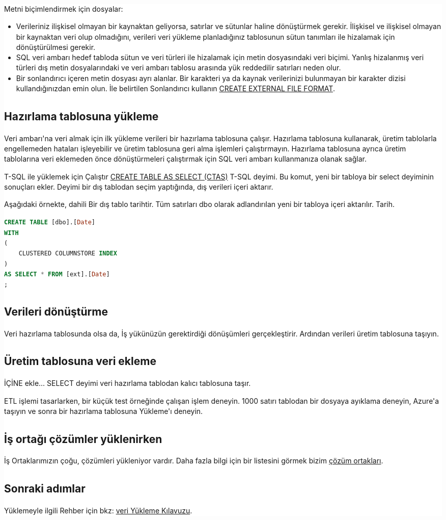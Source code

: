Metni biçimlendirmek için dosyalar:

- Verileriniz ilişkisel olmayan bir kaynaktan geliyorsa, satırlar ve sütunlar haline dönüştürmek gerekir. İlişkisel ve ilişkisel olmayan bir kaynaktan veri olup olmadığını, verileri veri yükleme planladığınız tablosunun sütun tanımları ile hizalamak için dönüştürülmesi gerekir. 
- SQL veri ambarı hedef tabloda sütun ve veri türleri ile hizalamak için metin dosyasındaki veri biçimi. Yanlış hizalanmış veri türleri dış metin dosyalarındaki ve veri ambarı tablosu arasında yük reddedilir satırları neden olur.
- Bir sonlandırıcı içeren metin dosyası ayrı alanlar.  Bir karakteri ya da kaynak verilerinizi bulunmayan bir karakter dizisi kullandığınızdan emin olun. İle belirtilen Sonlandırıcı kullanın [CREATE EXTERNAL FILE FORMAT](/sql/t-sql/statements/create-external-file-format-transact-sql).

## <a name="load-to-a-staging-table"></a>Hazırlama tablosuna yükleme
Veri ambarı'na veri almak için ilk yükleme verileri bir hazırlama tablosuna çalışır. Hazırlama tablosuna kullanarak, üretim tablolarla engellemeden hataları işleyebilir ve üretim tablosuna geri alma işlemleri çalıştırmayın. Hazırlama tablosuna ayrıca üretim tablolarına veri eklemeden önce dönüştürmeleri çalıştırmak için SQL veri ambarı kullanmanıza olanak sağlar.

T-SQL ile yüklemek için Çalıştır [CREATE TABLE AS SELECT (CTAS)](/sql/t-sql/statements/create-table-as-select-azure-sql-data-warehouse) T-SQL deyimi. Bu komut, yeni bir tabloya bir select deyiminin sonuçları ekler. Deyimi bir dış tablodan seçim yaptığında, dış verileri içeri aktarır. 

Aşağıdaki örnekte, dahili Bir dış tablo tarihtir. Tüm satırları dbo olarak adlandırılan yeni bir tabloya içeri aktarılır. Tarih.

```sql
CREATE TABLE [dbo].[Date]
WITH
( 
    CLUSTERED COLUMNSTORE INDEX
)
AS SELECT * FROM [ext].[Date]
;
```

## <a name="transform-the-data"></a>Verileri dönüştürme
Veri hazırlama tablosunda olsa da, İş yükünüzün gerektirdiği dönüşümleri gerçekleştirir. Ardından verileri üretim tablosuna taşıyın.

## <a name="insert-data-into-production-table"></a>Üretim tablosuna veri ekleme

İÇİNE ekle... SELECT deyimi veri hazırlama tablodan kalıcı tablosuna taşır. 

ETL işlemi tasarlarken, bir küçük test örneğinde çalışan işlem deneyin. 1000 satırı tablodan bir dosyaya ayıklama deneyin, Azure'a taşıyın ve sonra bir hazırlama tablosuna Yükleme'ı deneyin. 

## <a name="partner-loading-solutions"></a>İş ortağı çözümler yüklenirken
İş Ortaklarımızın çoğu, çözümleri yükleniyor vardır. Daha fazla bilgi için bir listesini görmek bizim [çözüm ortakları](sql-data-warehouse-partner-business-intelligence.md). 

## <a name="next-steps"></a>Sonraki adımlar
Yüklemeyle ilgili Rehber için bkz: [veri Yükleme Kılavuzu](guidance-for-loading-data.md).


